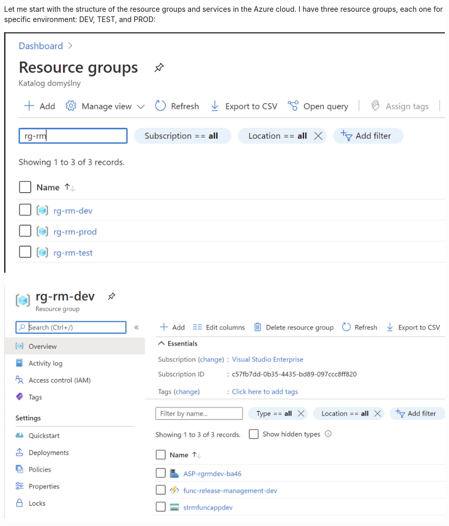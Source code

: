 Let me start with the structure of the resource groups and services in the Azure cloud. I have three resource groups, each one for specific environment: DEV, TEST, and PROD:

<p align="center">
<img src="/images/devisland/article45/assets/ReleaseFlowWithAzureDevOpsPipelines3.PNG?raw=true" alt="Image not found"/>
</p>

<p align="center">
<img src="/images/devisland/article45/assets/ReleaseFlowWithAzureDevOpsPipelines4.PNG?raw=true" alt="Image not found"/>
</p>

